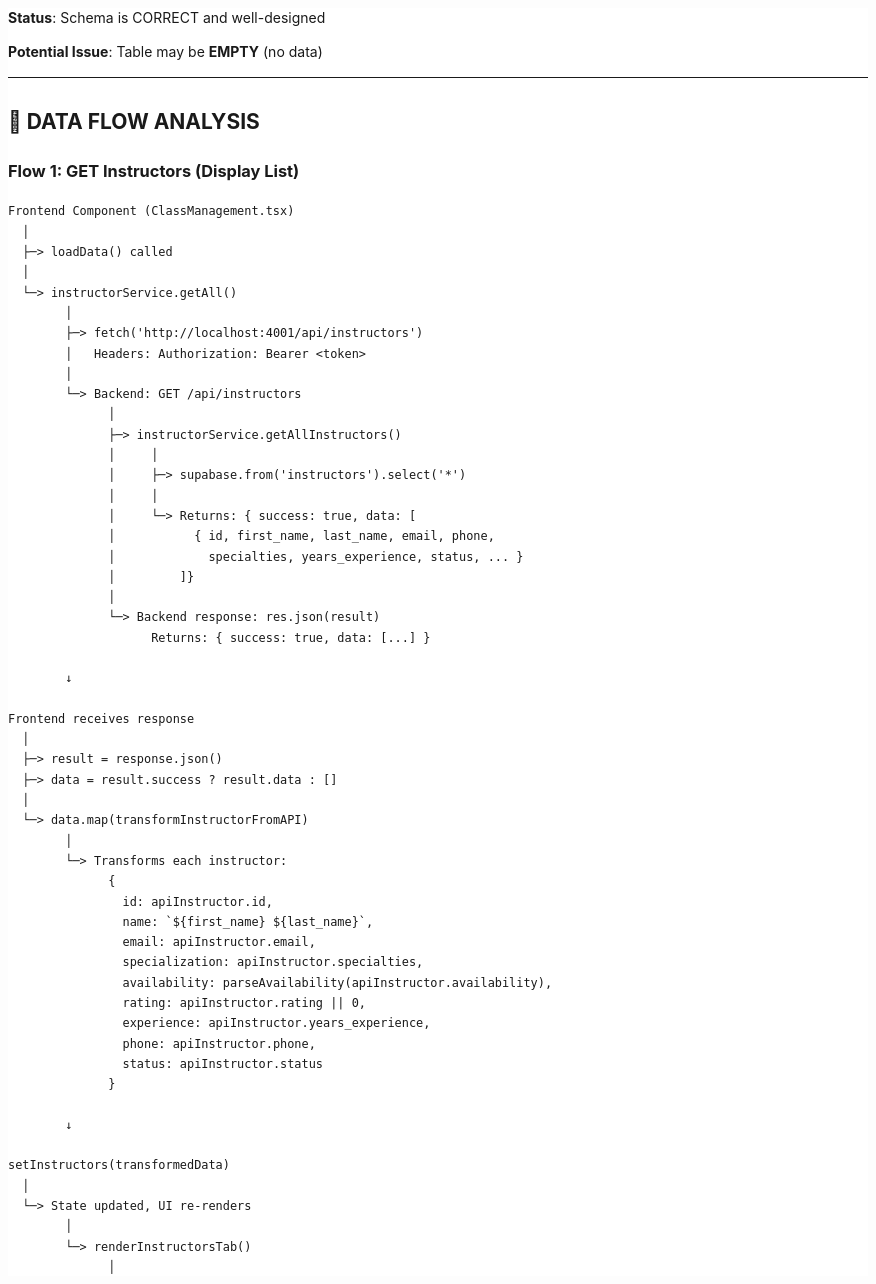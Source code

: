 **Status**: Schema is CORRECT and well-designed

**Potential Issue**: Table may be **EMPTY** (no data)

---

## 🔗 DATA FLOW ANALYSIS

### **Flow 1: GET Instructors (Display List)**

```
Frontend Component (ClassManagement.tsx)
  │
  ├─> loadData() called
  │
  └─> instructorService.getAll()
        │
        ├─> fetch('http://localhost:4001/api/instructors')
        │   Headers: Authorization: Bearer <token>
        │
        └─> Backend: GET /api/instructors
              │
              ├─> instructorService.getAllInstructors()
              │     │
              │     ├─> supabase.from('instructors').select('*')
              │     │
              │     └─> Returns: { success: true, data: [
              │           { id, first_name, last_name, email, phone,
              │             specialties, years_experience, status, ... }
              │         ]}
              │
              └─> Backend response: res.json(result)
                    Returns: { success: true, data: [...] }
                    
        ↓
        
Frontend receives response
  │
  ├─> result = response.json()
  ├─> data = result.success ? result.data : []
  │
  └─> data.map(transformInstructorFromAPI)
        │
        └─> Transforms each instructor:
              {
                id: apiInstructor.id,
                name: `${first_name} ${last_name}`,
                email: apiInstructor.email,
                specialization: apiInstructor.specialties,
                availability: parseAvailability(apiInstructor.availability),
                rating: apiInstructor.rating || 0,
                experience: apiInstructor.years_experience,
                phone: apiInstructor.phone,
                status: apiInstructor.status
              }
              
        ↓
        
setInstructors(transformedData)
  │
  └─> State updated, UI re-renders
        │
        └─> renderInstructorsTab()
              │
```
